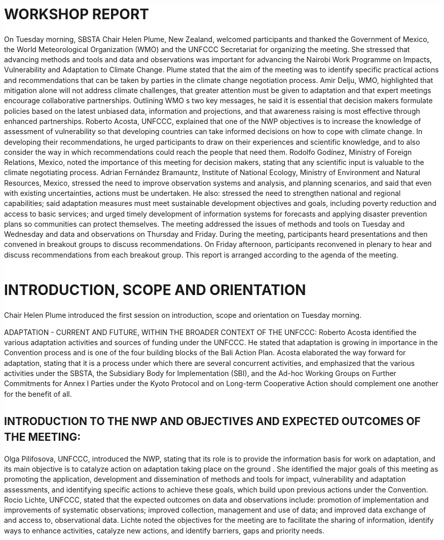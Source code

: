 # WORKSHOP REPORT

On Tuesday morning, SBSTA Chair Helen Plume, New Zealand, welcomed participants and thanked the Government of Mexico, the World Meteorological Organization (WMO) and the UNFCCC Secretariat for organizing the meeting. She stressed that advancing methods and tools and data and observations was important for advancing the Nairobi Work Programme on Impacts, Vulnerability and Adaptation to Climate Change. Plume stated that the aim of the meeting was to identify specific practical actions and recommendations that can be taken by parties in the climate change negotiation process. Amir Delju, WMO, highlighted that mitigation alone will not address climate challenges, that greater attention must be given to adaptation and that expert meetings encourage collaborative partnerships. Outlining WMO s two key messages, he said it is essential that decision makers formulate policies based on the latest unbiased data, information and projections, and that awareness raising is most effective through enhanced partnerships. Roberto Acosta, UNFCCC, explained that one of the NWP objectives is to increase the knowledge of assessment of vulnerability so that developing countries can take informed decisions on how to cope with climate change. In developing their recommendations, he urged participants to draw on their experiences and scientific knowledge, and to also consider the way in which recommendations could reach the people that need them. Rodolfo Godínez, Ministry of Foreign Relations, Mexico, noted the importance of this meeting for decision makers, stating that any scientific input is valuable to the climate negotiating process. Adrian Fernández Bramauntz, Institute of National Ecology, Ministry of Environment and Natural Resources, Mexico, stressed the need to improve observation systems and analysis, and planning scenarios, and said that even with existing uncertainties, actions must be undertaken. He also: stressed the need to strengthen national and regional capabilities; said adaptation measures must meet sustainable development objectives and goals, including poverty reduction and access to basic services; and urged timely development of information systems for forecasts and applying disaster prevention plans so communities can protect themselves. The meeting addressed the issues of methods and tools on Tuesday and Wednesday and data and observations on Thursday and Friday. During the meeting, participants heard presentations and then convened in breakout groups to discuss recommendations. On Friday afternoon, participants reconvened in plenary to hear and discuss recommendations from each breakout group. This report is arranged according to the agenda of the meeting.

# INTRODUCTION, SCOPE AND ORIENTATION

Chair Helen Plume introduced the first session on introduction, scope and orientation on Tuesday morning.

ADAPTATION - CURRENT AND FUTURE, WITHIN THE BROADER CONTEXT OF THE UNFCCC: Roberto Acosta identified the various adaptation activities and sources of funding under the UNFCCC. He stated that adaptation is growing in importance in the Convention process and is one of the four building blocks of the Bali Action Plan. Acosta elaborated the way forward for adaptation, stating that it is a process under which there are several concurrent activities, and emphasized that the various activities under the SBSTA, the Subsidiary Body for Implementation (SBI), and the Ad-hoc Working Groups on Further Commitments for Annex I Parties under the Kyoto Protocol and on Long-term Cooperative Action should complement one another for the benefit of all.

## INTRODUCTION TO THE NWP AND OBJECTIVES AND EXPECTED OUTCOMES OF THE MEETING:

Olga Pilifosova, UNFCCC, introduced the NWP, stating that its role is to provide the information basis for work on adaptation, and its main objective is to catalyze action on adaptation taking place on the ground . She identified the major goals of this meeting as promoting the application, development and dissemination of methods and tools for impact, vulnerability and adaptation assessments, and identifying specific actions to achieve these goals, which build upon previous actions under the Convention. Rocio Lichte, UNFCCC, stated that the expected outcomes on data and observations include: promotion of implementation and improvements of systematic observations; improved collection, management and use of data; and improved data exchange of and access to, observational data. Lichte noted the objectives for the meeting are to facilitate the sharing of information, identify ways to enhance activities, catalyze new actions, and identify barriers, gaps and priority needs.
